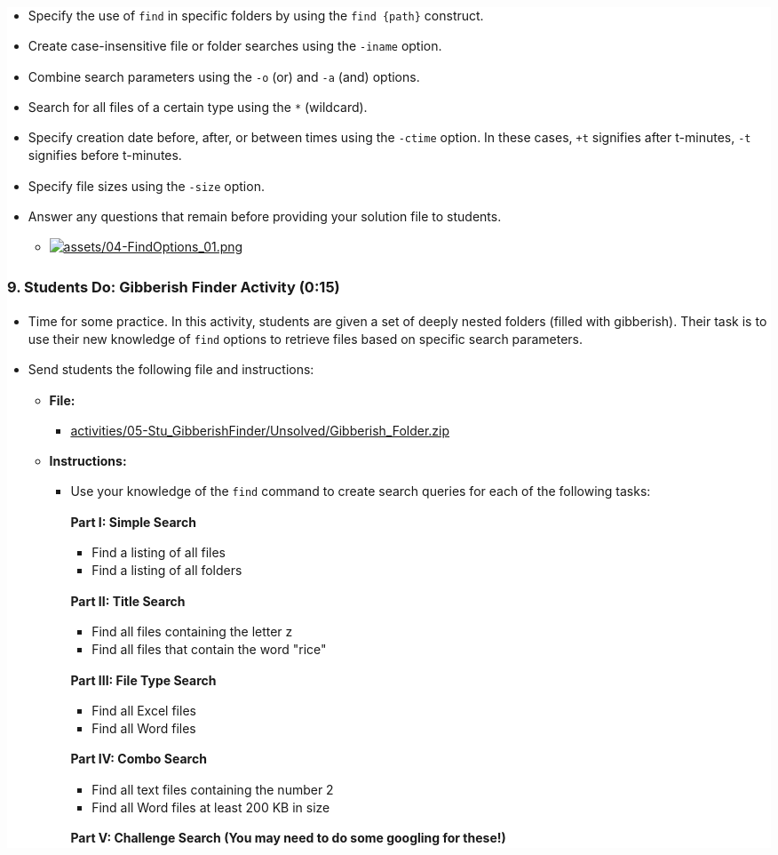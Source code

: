  * Specify the use of `find` in specific folders by using the `find {path}` construct.

  * Create case-insensitive file or folder searches using the `-iname` option.

  * Combine search parameters using the `-o` (or) and `-a` (and) options.

  * Search for all files of a certain type using the `*` (wildcard).

  * Specify creation date before, after, or between times using the `-ctime` option. In these cases, `+t` signifies after t-minutes, `-t` signifies before t-minutes.

  * Specify file sizes using the `-size` option.

* Answer any questions that remain before providing your solution file to students.

  * [![assets/04-FindOptions_01.png](https://github.com/coding-boot-camp/Cybersecurity-Lesson-Plans/raw/Prod-Branch/1-Lesson-Plans/Unit02-Terminal/2/assets/04-FindOptions_01.png)](https://github.com/coding-boot-camp/Cybersecurity-Lesson-Plans/blob/Prod-Branch/1-Lesson-Plans/Unit02-Terminal/2/assets/04-FindOptions_01.png)

### 9. Students Do: Gibberish Finder Activity (0:15)

* Time for some practice. In this activity, students are given a set of deeply nested folders (filled with gibberish). Their task is to use their new knowledge of `find` options to retrieve files based on specific search parameters.

* Send students the following file and instructions:

  * **File:**

    * [activities/05-Stu_GibberishFinder/Unsolved/Gibberish_Folder.zip](https://github.com/coding-boot-camp/Cybersecurity-Lesson-Plans/blob/Prod-Branch/1-Lesson-Plans/Unit02-Terminal/2/activities/05-Stu_GibberishFinder/Unsolved/Gibberish_Folder.zip)

  * **Instructions:**

    * Use your knowledge of the `find` command to create search queries for each of the following tasks:

      **Part I: Simple Search**

      * Find a listing of all files
      * Find a listing of all folders

      **Part II: Title Search**

      * Find all files containing the letter z
      * Find all files that contain the word "rice"

      **Part III: File Type Search**

      * Find all Excel files
      * Find all Word files

      **Part IV: Combo Search**

      * Find all text files containing the number 2
      * Find all Word files at least 200 KB in size

      **Part V: Challenge Search (You may need to do some googling for these!)**
